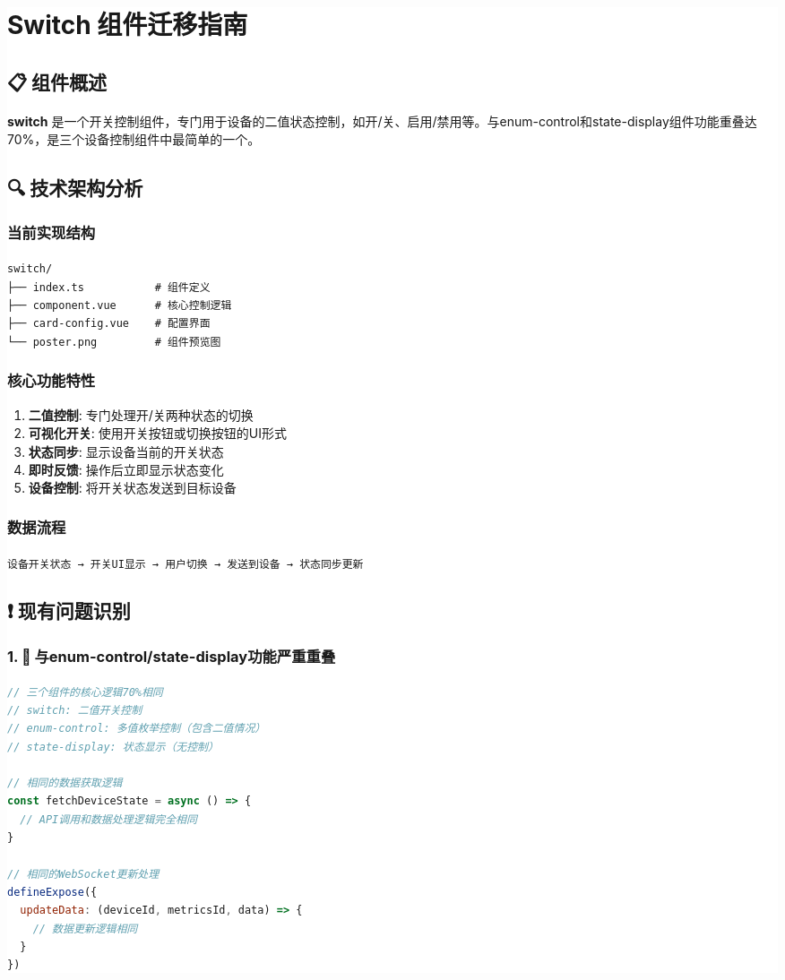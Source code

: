 # Switch 组件迁移指南

## 📋 组件概述

**switch** 是一个开关控制组件，专门用于设备的二值状态控制，如开/关、启用/禁用等。与enum-control和state-display组件功能重叠达70%，是三个设备控制组件中最简单的一个。

## 🔍 技术架构分析

### 当前实现结构
```
switch/
├── index.ts           # 组件定义
├── component.vue      # 核心控制逻辑
├── card-config.vue    # 配置界面
└── poster.png         # 组件预览图
```

### 核心功能特性
1. **二值控制**: 专门处理开/关两种状态的切换
2. **可视化开关**: 使用开关按钮或切换按钮的UI形式
3. **状态同步**: 显示设备当前的开关状态
4. **即时反馈**: 操作后立即显示状态变化
5. **设备控制**: 将开关状态发送到目标设备

### 数据流程
```
设备开关状态 → 开关UI显示 → 用户切换 → 发送到设备 → 状态同步更新
```

## ❗ 现有问题识别

### 1. 🚨 **与enum-control/state-display功能严重重叠**
```javascript
// 三个组件的核心逻辑70%相同
// switch: 二值开关控制
// enum-control: 多值枚举控制（包含二值情况）
// state-display: 状态显示（无控制）

// 相同的数据获取逻辑
const fetchDeviceState = async () => {
  // API调用和数据处理逻辑完全相同
}

// 相同的WebSocket更新处理
defineExpose({
  updateData: (deviceId, metricsId, data) => {
    // 数据更新逻辑相同
  }
})
```
